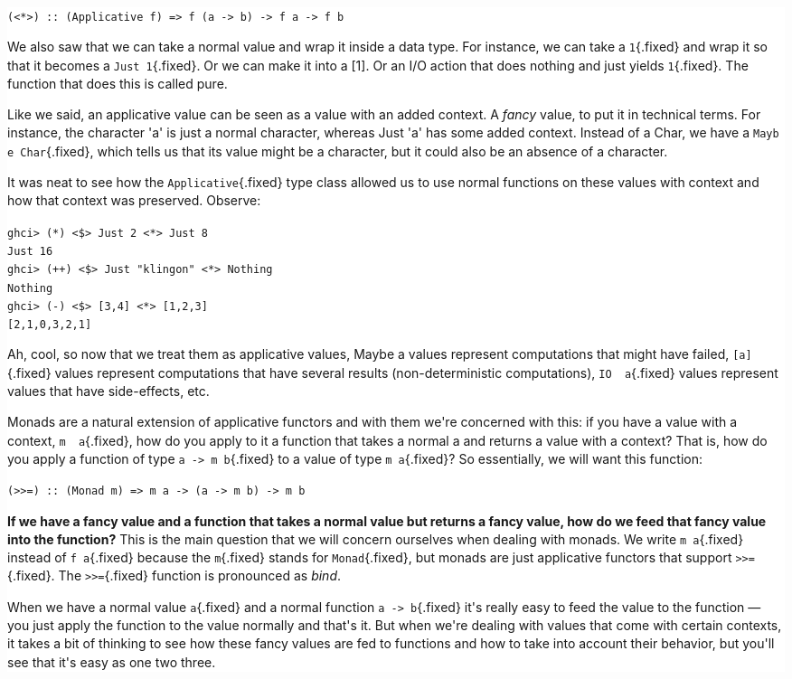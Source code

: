~~~~ {.haskell:hs name="code"}
(<*>) :: (Applicative f) => f (a -> b) -> f a -> f b
~~~~

We also saw that we can take a normal value and wrap it inside a data
type. For instance, we can take a `1`{.fixed} and wrap it so that it
becomes a `Just 1`{.fixed}. Or we can make it into a [1]. Or an I/O
action that does nothing and just yields `1`{.fixed}. The function that
does this is called pure.

Like we said, an applicative value can be seen as a value with an added
context. A *fancy* value, to put it in technical terms. For instance,
the character 'a' is just a normal character, whereas Just 'a' has some
added context. Instead of a Char, we have a `Maybe Char`{.fixed}, which
tells us that its value might be a character, but it could also be an
absence of a character.

It was neat to see how the `Applicative`{.fixed} type class allowed us
to use normal functions on these values with context and how that
context was preserved. Observe:

~~~~ {.haskell:hs name="code"}
ghci> (*) <$> Just 2 <*> Just 8
Just 16
ghci> (++) <$> Just "klingon" <*> Nothing
Nothing
ghci> (-) <$> [3,4] <*> [1,2,3]
[2,1,0,3,2,1]
~~~~

Ah, cool, so now that we treat them as applicative values, Maybe a
values represent computations that might have failed, `[a]`{.fixed}
values represent computations that have several results
(non-deterministic computations), `IO  a`{.fixed} values represent
values that have side-effects, etc.

Monads are a natural extension of applicative functors and with them
we're concerned with this: if you have a value with a context,
`m  a`{.fixed}, how do you apply to it a function that takes a normal a
and returns a value with a context? That is, how do you apply a function
of type `a -> m b`{.fixed} to a value of type `m a`{.fixed}? So
essentially, we will want this function:

~~~~ {.haskell:hs name="code"}
(>>=) :: (Monad m) => m a -> (a -> m b) -> m b
~~~~

**If we have a fancy value and a function that takes a normal value but
returns a fancy value, how do we feed that fancy value into the
function?** This is the main question that we will concern ourselves
when dealing with monads. We write `m a`{.fixed} instead of
`f a`{.fixed} because the `m`{.fixed} stands for `Monad`{.fixed}, but
monads are just applicative functors that support `>>=`{.fixed}. The
`>>=`{.fixed} function is pronounced as *bind*.

When we have a normal value `a`{.fixed} and a normal function
`a -> b`{.fixed} it's really easy to feed the value to the function —
you just apply the function to the value normally and that's it. But
when we're dealing with values that come with certain contexts, it takes
a bit of thinking to see how these fancy values are fed to functions and
how to take into account their behavior, but you'll see that it's easy
as one two three.
